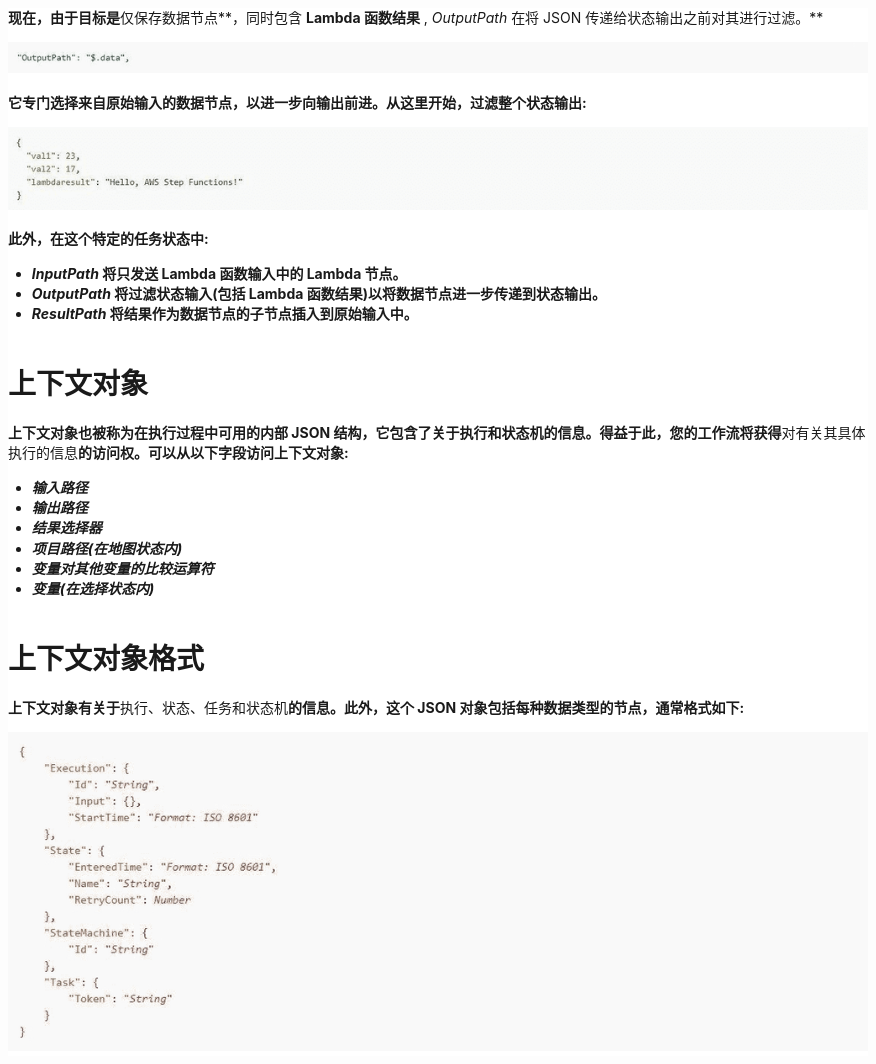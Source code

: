 **现在，由于目标是**仅保存数据节点**，同时包含 **Lambda 函数结果** , *OutputPath* 在将 JSON 传递给状态输出之前对其进行过滤。**

**![](img/cfa92133840d2189b6c8251e6f7656fa.png)**

**它专门选择来自原始输入的数据节点，以进一步向输出前进。从这里开始，过滤整个状态输出:**

**![](img/9adc3fd4a7554f33859b7869e871b5fd.png)**

**此外，在这个特定的任务状态中:**

*   *****InputPath*** 将只发送 Lambda 函数输入中的 Lambda 节点。**
*   *****OutputPath*** 将过滤状态输入(包括 Lambda 函数结果)以将数据节点进一步传递到状态输出。**
*   *****ResultPath*** 将结果作为数据节点的子节点插入到原始输入中。**

# **上下文对象**

**上下文对象也被称为在执行过程中可用的内部 JSON 结构，它包含了关于执行和状态机的信息。得益于此，您的工作流将获得**对有关其具体执行的信息**的访问权。可以从以下字段访问上下文对象:**

*   ***输入路径***
*   ***输出路径***
*   ***结果选择器***
*   ***项目路径(在地图状态内)***
*   ***变量对其他变量的比较运算符***
*   ***变量(在选择状态内)***

# **上下文对象格式**

**上下文对象有关于**执行、状态、任务和状态机**的信息。此外，这个 JSON 对象包括每种数据类型的节点，通常格式如下:**

**![](img/43d205a0f2a0eef22ff54d1713a5b326.png)**
